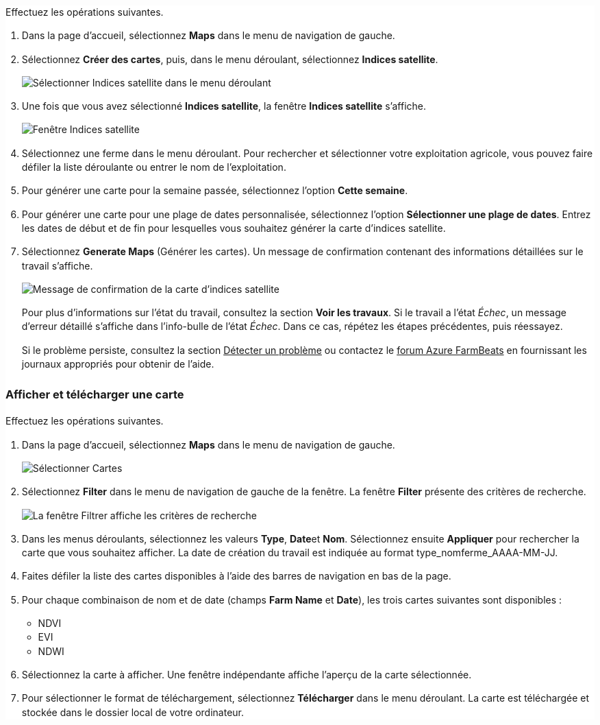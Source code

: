 Effectuez les opérations suivantes.

1. Dans la page d’accueil, sélectionnez **Maps** dans le menu de navigation de gauche.
2. Sélectionnez **Créer des cartes**, puis, dans le menu déroulant, sélectionnez **Indices satellite**.

    ![Sélectionner Indices satellite dans le menu déroulant](./media/get-sensor-data-from-sensor-partner/create-maps-drop-down-satellite-indices-1.png)

3. Une fois que vous avez sélectionné **Indices satellite**, la fenêtre **Indices satellite** s’affiche.

    ![Fenêtre Indices satellite](./media/get-sensor-data-from-sensor-partner/satellitte-indices-1.png)

4. Sélectionnez une ferme dans le menu déroulant.
   Pour rechercher et sélectionner votre exploitation agricole, vous pouvez faire défiler la liste déroulante ou entrer le nom de l’exploitation.   
5. Pour générer une carte pour la semaine passée, sélectionnez l’option **Cette semaine**.
6. Pour générer une carte pour une plage de dates personnalisée, sélectionnez l’option **Sélectionner une plage de dates**. Entrez les dates de début et de fin pour lesquelles vous souhaitez générer la carte d’indices satellite.
7. Sélectionnez **Generate Maps** (Générer les cartes).
    Un message de confirmation contenant des informations détaillées sur le travail s’affiche.

    ![Message de confirmation de la carte d’indices satellite](./media/get-sensor-data-from-sensor-partner/successful-satellitte-indices-1.png)

    Pour plus d’informations sur l’état du travail, consultez la section **Voir les travaux**. Si le travail a l’état *Échec*, un message d’erreur détaillé s’affiche dans l’info-bulle de l’état *Échec*. Dans ce cas, répétez les étapes précédentes, puis réessayez.

    Si le problème persiste, consultez la section [Détecter un problème](troubleshoot-azure-farmbeats.md) ou contactez le [forum Azure FarmBeats](https://aka.ms/FarmBeatsMSDN) en fournissant les journaux appropriés pour obtenir de l’aide.

### <a name="view-and-download-a-map"></a>Afficher et télécharger une carte

Effectuez les opérations suivantes.

1. Dans la page d’accueil, sélectionnez **Maps** dans le menu de navigation de gauche.

    ![Sélectionner Cartes](./media/get-sensor-data-from-sensor-partner/view-download-sensor-placement-map-1.png)

2. Sélectionnez **Filter** dans le menu de navigation de gauche de la fenêtre. La fenêtre **Filter** présente des critères de recherche.

    ![La fenêtre Filtrer affiche les critères de recherche](./media/get-sensor-data-from-sensor-partner/view-download-filter-1.png)

3. Dans les menus déroulants, sélectionnez les valeurs **Type**, **Date**et **Nom**. Sélectionnez ensuite **Appliquer** pour rechercher la carte que vous souhaitez afficher.
  La date de création du travail est indiquée au format type_nomferme_AAAA-MM-JJ.

4. Faites défiler la liste des cartes disponibles à l’aide des barres de navigation en bas de la page.
5. Pour chaque combinaison de nom et de date (champs **Farm Name** et **Date**), les trois cartes suivantes sont disponibles :
    - NDVI
    - EVI
    - NDWI
6. Sélectionnez la carte à afficher. Une fenêtre indépendante affiche l’aperçu de la carte sélectionnée.
7. Pour sélectionner le format de téléchargement, sélectionnez **Télécharger** dans le menu déroulant. La carte est téléchargée et stockée dans le dossier local de votre ordinateur.
